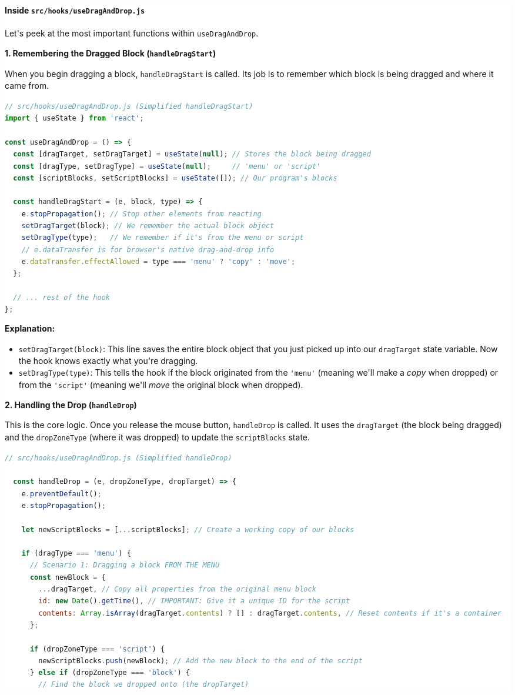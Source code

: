```mermaid
```

#### Inside `src/hooks/useDragAndDrop.js`

Let's peek at the most important functions within `useDragAndDrop`.

**1. Remembering the Dragged Block (`handleDragStart`)**

When you begin dragging a block, `handleDragStart` is called. Its job is to remember which block is being dragged and where it came from.

```javascript
// src/hooks/useDragAndDrop.js (Simplified handleDragStart)
import { useState } from 'react';

const useDragAndDrop = () => {
  const [dragTarget, setDragTarget] = useState(null); // Stores the block being dragged
  const [dragType, setDragType] = useState(null);     // 'menu' or 'script'
  const [scriptBlocks, setScriptBlocks] = useState([]); // Our program's blocks

  const handleDragStart = (e, block, type) => {
    e.stopPropagation(); // Stop other elements from reacting
    setDragTarget(block); // We remember the actual block object
    setDragType(type);   // We remember if it's from the menu or script
    // e.dataTransfer is for browser's native drag-and-drop info
    e.dataTransfer.effectAllowed = type === 'menu' ? 'copy' : 'move';
  };

  // ... rest of the hook
};
```

**Explanation:**

*   `setDragTarget(block)`: This line saves the entire block object that you just picked up into our `dragTarget` state variable. Now the hook knows exactly what you're dragging.
*   `setDragType(type)`: This tells the hook if the block originated from the `'menu'` (meaning we'll make a *copy* when dropped) or from the `'script'` (meaning we'll *move* the original block when dropped).

**2. Handling the Drop (`handleDrop`)**

This is the core logic. Once you release the mouse button, `handleDrop` is called. It uses the `dragTarget` (the block being dragged) and the `dropZoneType` (where it was dropped) to update the `scriptBlocks` state.

```javascript
// src/hooks/useDragAndDrop.js (Simplified handleDrop)

  const handleDrop = (e, dropZoneType, dropTarget) => {
    e.preventDefault();
    e.stopPropagation();

    let newScriptBlocks = [...scriptBlocks]; // Create a working copy of our blocks

    if (dragType === 'menu') {
      // Scenario 1: Dragging a block FROM THE MENU
      const newBlock = {
        ...dragTarget, // Copy all properties from the original menu block
        id: new Date().getTime(), // IMPORTANT: Give it a unique ID for the script
        contents: Array.isArray(dragTarget.contents) ? [] : dragTarget.contents, // Reset contents if it's a container
      };

      if (dropZoneType === 'script') {
        newScriptBlocks.push(newBlock); // Add the new block to the end of the script
      } else if (dropZoneType === 'block') {
        // Find the block we dropped onto (the dropTarget)
```